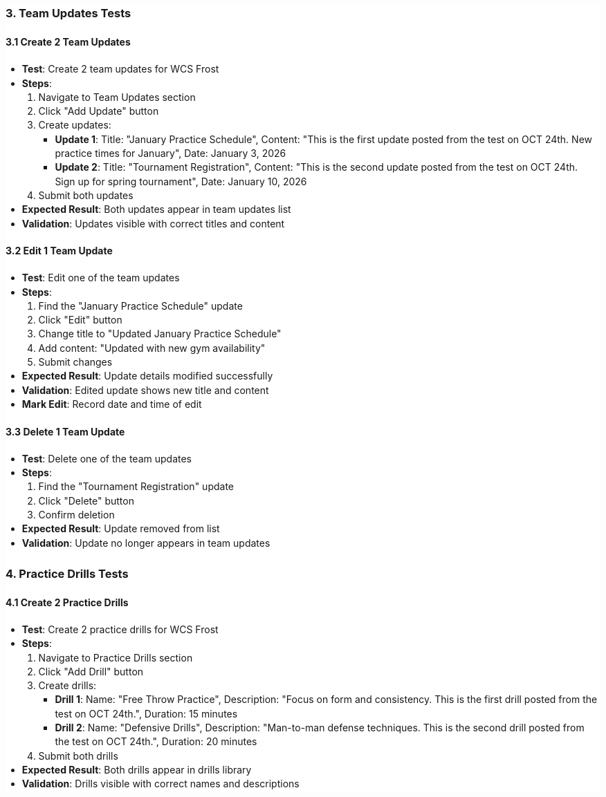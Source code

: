 ### 3. Team Updates Tests

#### 3.1 Create 2 Team Updates

- **Test**: Create 2 team updates for WCS Frost
- **Steps**:
  1. Navigate to Team Updates section
  2. Click "Add Update" button
  3. Create updates:
     - **Update 1**: Title: "January Practice Schedule", Content: "This is the first update posted from the test on OCT 24th.
       New practice times for January", Date: January 3, 2026
     - **Update 2**: Title: "Tournament Registration", Content: "This is the second update posted from the test on OCT 24th. Sign up for spring tournament", Date: January 10, 2026
  4. Submit both updates
- **Expected Result**: Both updates appear in team updates list
- **Validation**: Updates visible with correct titles and content

#### 3.2 Edit 1 Team Update

- **Test**: Edit one of the team updates
- **Steps**:
  1. Find the "January Practice Schedule" update
  2. Click "Edit" button
  3. Change title to "Updated January Practice Schedule"
  4. Add content: "Updated with new gym availability"
  5. Submit changes
- **Expected Result**: Update details modified successfully
- **Validation**: Edited update shows new title and content
- **Mark Edit**: Record date and time of edit

#### 3.3 Delete 1 Team Update

- **Test**: Delete one of the team updates
- **Steps**:
  1. Find the "Tournament Registration" update
  2. Click "Delete" button
  3. Confirm deletion
- **Expected Result**: Update removed from list
- **Validation**: Update no longer appears in team updates

### 4. Practice Drills Tests

#### 4.1 Create 2 Practice Drills

- **Test**: Create 2 practice drills for WCS Frost
- **Steps**:
  1. Navigate to Practice Drills section
  2. Click "Add Drill" button
  3. Create drills:
     - **Drill 1**: Name: "Free Throw Practice", Description: "Focus on form and consistency. This is the first drill posted from the test on OCT 24th.", Duration: 15 minutes
     - **Drill 2**: Name: "Defensive Drills", Description: "Man-to-man defense techniques. This is the second drill posted from the test on OCT 24th.", Duration: 20 minutes
  4. Submit both drills
- **Expected Result**: Both drills appear in drills library
- **Validation**: Drills visible with correct names and descriptions
